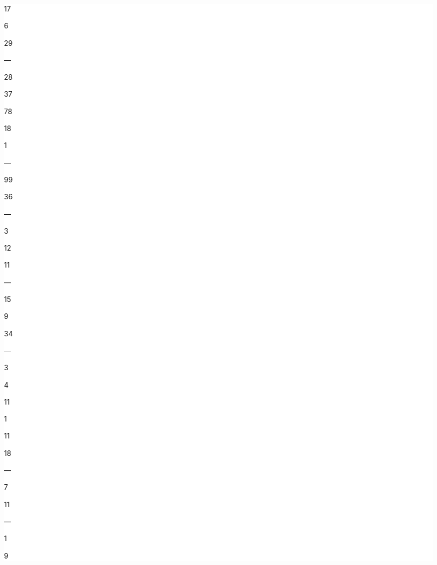 17

6

29

—

28

37

78

18

1

—

99

36

—

3

12

11

—

15

9

34

—

3

4

11

1

11

18

—

7

11

—

1

9
